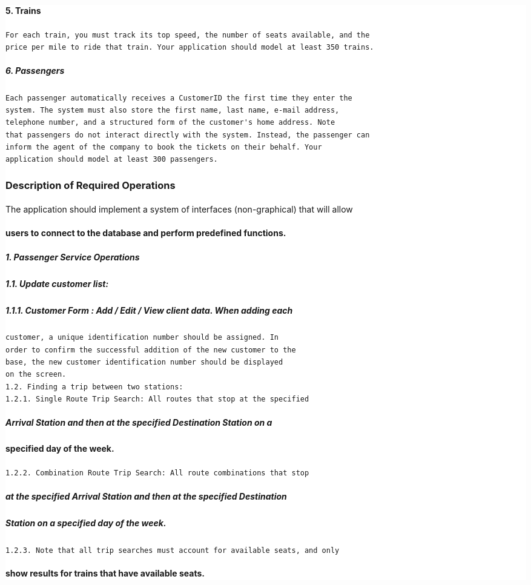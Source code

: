 #### 5. Trains

```
For each train, you must track its top speed, the number of seats available, and the
price per mile to ride that train. Your application should model at least 350 trains.
```
##### 6. Passengers

```
Each passenger automatically receives a CustomerID the first time they enter the
system. The system must also store the first name, last name, e-mail address,
telephone number, and a structured form of the customer's home address. Note
that passengers do not interact directly with the system. Instead, the passenger can
inform the agent of the company to book the tickets on their behalf. Your
application should model at least 300 passengers.
```


### Description of Required Operations

The application should implement a system of interfaces (non-graphical) that will allow

#### users to connect to the database and perform predefined functions.

##### 1. Passenger Service Operations

##### 1.1. Update customer list:

##### 1.1.1. Customer Form : Add / Edit / View client data. When adding each

```
customer, a unique identification number should be assigned. In
order to confirm the successful addition of the new customer to the
base, the new customer identification number should be displayed
on the screen.
1.2. Finding a trip between two stations:
1.2.1. Single Route Trip Search: All routes that stop at the specified
```
##### Arrival Station and then at the specified Destination Station on a

#### specified day of the week.

```
1.2.2. Combination Route Trip Search: All route combinations that stop
```
##### at the specified Arrival Station and then at the specified Destination

##### Station on a specified day of the week.

```
1.2.3. Note that all trip searches must account for available seats, and only
```
#### show results for trains that have available seats.
